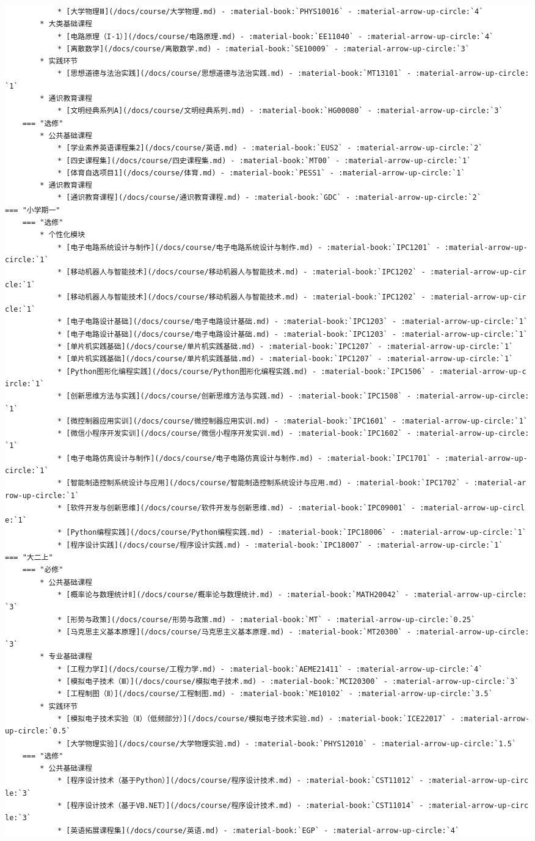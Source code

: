                 * [大学物理Ⅲ](/docs/course/大学物理.md) - :material-book:`PHYS10016` - :material-arrow-up-circle:`4`  
            * 大类基础课程
                * [电路原理（I-1）](/docs/course/电路原理.md) - :material-book:`EE11040` - :material-arrow-up-circle:`4`  
                * [离散数学](/docs/course/离散数学.md) - :material-book:`SE10009` - :material-arrow-up-circle:`3`  
            * 实践环节
                * [思想道德与法治实践](/docs/course/思想道德与法治实践.md) - :material-book:`MT13101` - :material-arrow-up-circle:`1`  
            * 通识教育课程
                * [文明经典系列A](/docs/course/文明经典系列.md) - :material-book:`HG00080` - :material-arrow-up-circle:`3`  
        === "选修"  
            * 公共基础课程
                * [学业素养英语课程集2](/docs/course/英语.md) - :material-book:`EUS2` - :material-arrow-up-circle:`2`  
                * [四史课程集](/docs/course/四史课程集.md) - :material-book:`MT00` - :material-arrow-up-circle:`1`  
                * [体育自选项目1](/docs/course/体育.md) - :material-book:`PESS1` - :material-arrow-up-circle:`1`  
            * 通识教育课程
                * [通识教育课程](/docs/course/通识教育课程.md) - :material-book:`GDC` - :material-arrow-up-circle:`2`  
    === "小学期一"  
        === "选修"  
            * 个性化模块
                * [电子电路系统设计与制作](/docs/course/电子电路系统设计与制作.md) - :material-book:`IPC1201` - :material-arrow-up-circle:`1`  
                * [移动机器人与智能技术](/docs/course/移动机器人与智能技术.md) - :material-book:`IPC1202` - :material-arrow-up-circle:`1`  
                * [移动机器人与智能技术](/docs/course/移动机器人与智能技术.md) - :material-book:`IPC1202` - :material-arrow-up-circle:`1`  
                * [电子电路设计基础](/docs/course/电子电路设计基础.md) - :material-book:`IPC1203` - :material-arrow-up-circle:`1`  
                * [电子电路设计基础](/docs/course/电子电路设计基础.md) - :material-book:`IPC1203` - :material-arrow-up-circle:`1`  
                * [单片机实践基础](/docs/course/单片机实践基础.md) - :material-book:`IPC1207` - :material-arrow-up-circle:`1`  
                * [单片机实践基础](/docs/course/单片机实践基础.md) - :material-book:`IPC1207` - :material-arrow-up-circle:`1`  
                * [Python图形化编程实践](/docs/course/Python图形化编程实践.md) - :material-book:`IPC1506` - :material-arrow-up-circle:`1`  
                * [创新思维方法与实践](/docs/course/创新思维方法与实践.md) - :material-book:`IPC1508` - :material-arrow-up-circle:`1`  
                * [微控制器应用实训](/docs/course/微控制器应用实训.md) - :material-book:`IPC1601` - :material-arrow-up-circle:`1`  
                * [微信小程序开发实训](/docs/course/微信小程序开发实训.md) - :material-book:`IPC1602` - :material-arrow-up-circle:`1`  
                * [电子电路仿真设计与制作](/docs/course/电子电路仿真设计与制作.md) - :material-book:`IPC1701` - :material-arrow-up-circle:`1`  
                * [智能制造控制系统设计与应用](/docs/course/智能制造控制系统设计与应用.md) - :material-book:`IPC1702` - :material-arrow-up-circle:`1`  
                * [软件开发与创新思维](/docs/course/软件开发与创新思维.md) - :material-book:`IPC09001` - :material-arrow-up-circle:`1`  
                * [Python编程实践](/docs/course/Python编程实践.md) - :material-book:`IPC18006` - :material-arrow-up-circle:`1`  
                * [程序设计实践](/docs/course/程序设计实践.md) - :material-book:`IPC18007` - :material-arrow-up-circle:`1`  
    === "大二上"  
        === "必修"  
            * 公共基础课程
                * [概率论与数理统计Ⅱ](/docs/course/概率论与数理统计.md) - :material-book:`MATH20042` - :material-arrow-up-circle:`3`  
                * [形势与政策](/docs/course/形势与政策.md) - :material-book:`MT` - :material-arrow-up-circle:`0.25`  
                * [马克思主义基本原理](/docs/course/马克思主义基本原理.md) - :material-book:`MT20300` - :material-arrow-up-circle:`3`  
            * 专业基础课程
                * [工程力学I](/docs/course/工程力学.md) - :material-book:`AEME21411` - :material-arrow-up-circle:`4`  
                * [模拟电子技术（Ⅲ）](/docs/course/模拟电子技术.md) - :material-book:`MCI20300` - :material-arrow-up-circle:`3`  
                * [工程制图（Ⅱ）](/docs/course/工程制图.md) - :material-book:`ME10102` - :material-arrow-up-circle:`3.5`  
            * 实践环节
                * [模拟电子技术实验（Ⅱ）（低频部分）](/docs/course/模拟电子技术实验.md) - :material-book:`ICE22017` - :material-arrow-up-circle:`0.5`  
                * [大学物理实验](/docs/course/大学物理实验.md) - :material-book:`PHYS12010` - :material-arrow-up-circle:`1.5`  
        === "选修"  
            * 公共基础课程
                * [程序设计技术（基于Python）](/docs/course/程序设计技术.md) - :material-book:`CST11012` - :material-arrow-up-circle:`3`  
                * [程序设计技术（基于VB.NET）](/docs/course/程序设计技术.md) - :material-book:`CST11014` - :material-arrow-up-circle:`3`  
                * [英语拓展课程集](/docs/course/英语.md) - :material-book:`EGP` - :material-arrow-up-circle:`4`  